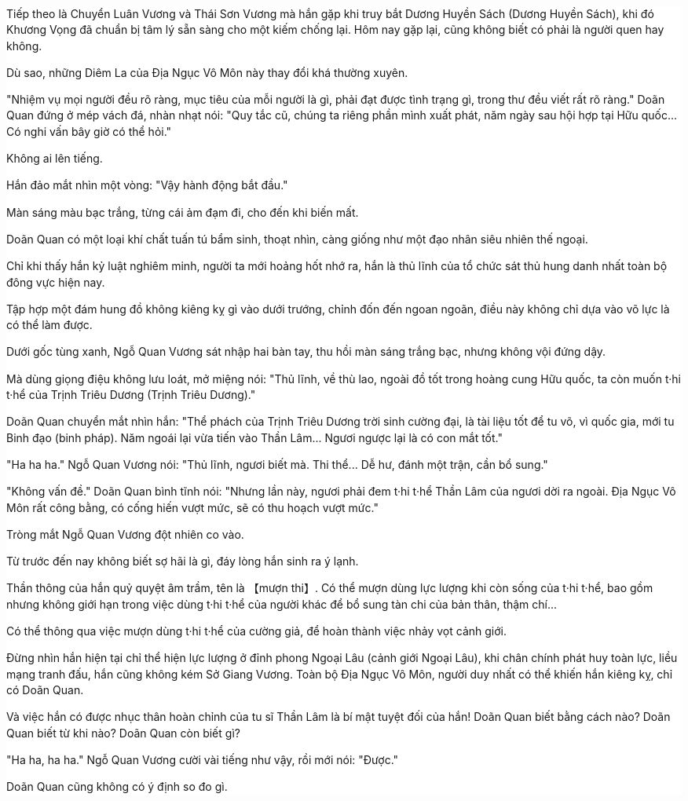 Tiếp theo là Chuyển Luân Vương và Thái Sơn Vương mà hắn gặp khi truy bắt Dương Huyền Sách (Dương Huyền Sách), khi đó Khương Vọng đã chuẩn bị tâm lý sẵn sàng cho một kiếm chống lại. Hôm nay gặp lại, cũng không biết có phải là người quen hay không.

Dù sao, những Diêm La của Địa Ngục Vô Môn này thay đổi khá thường xuyên.

"Nhiệm vụ mọi người đều rõ ràng, mục tiêu của mỗi người là gì, phải đạt được tình trạng gì, trong thư đều viết rất rõ ràng." Doãn Quan đứng ở mép vách đá, nhàn nhạt nói: "Quy tắc cũ, chúng ta riêng phần mình xuất phát, năm ngày sau hội hợp tại Hữu quốc... Có nghi vấn bây giờ có thể hỏi."

Không ai lên tiếng.

Hắn đảo mắt nhìn một vòng: "Vậy hành động bắt đầu."

Màn sáng màu bạc trắng, từng cái ảm đạm đi, cho đến khi biến mất.

Doãn Quan có một loại khí chất tuấn tú bẩm sinh, thoạt nhìn, càng giống như một đạo nhân siêu nhiên thế ngoại.

Chỉ khi thấy hắn kỷ luật nghiêm minh, người ta mới hoảng hốt nhớ ra, hắn là thủ lĩnh của tổ chức sát thủ hung danh nhất toàn bộ đông vực hiện nay.

Tập hợp một đám hung đồ không kiêng kỵ gì vào dưới trướng, chỉnh đốn đến ngoan ngoãn, điều này không chỉ dựa vào võ lực là có thể làm được.

Dưới gốc tùng xanh, Ngỗ Quan Vương sát nhập hai bàn tay, thu hồi màn sáng trắng bạc, nhưng không vội đứng dậy.

Mà dùng giọng điệu không lưu loát, mở miệng nói: "Thủ lĩnh, về thù lao, ngoài đồ tốt trong hoàng cung Hữu quốc, ta còn muốn t·hi t·hể của Trịnh Triêu Dương (Trịnh Triêu Dương)."

Doãn Quan chuyển mắt nhìn hắn: "Thể phách của Trịnh Triêu Dương trời sinh cường đại, là tài liệu tốt để tu võ, vì quốc gia, mới tu Binh đạo (binh pháp). Năm ngoái lại vừa tiến vào Thần Lâm... Ngươi ngược lại là có con mắt tốt."

"Ha ha ha." Ngỗ Quan Vương nói: "Thủ lĩnh, ngươi biết mà. Thi thể... Dễ hư, đánh một trận, cần bổ sung."

"Không vấn đề." Doãn Quan bình tĩnh nói: "Nhưng lần này, ngươi phải đem t·hi t·hể Thần Lâm của ngươi dời ra ngoài. Địa Ngục Vô Môn rất công bằng, có cống hiến vượt mức, sẽ có thu hoạch vượt mức."

Tròng mắt Ngỗ Quan Vương đột nhiên co vào.

Từ trước đến nay không biết sợ hãi là gì, đáy lòng hắn sinh ra ý lạnh.

Thần thông của hắn quỷ quyệt âm trầm, tên là 【mượn thi】. Có thể mượn dùng lực lượng khi còn sống của t·hi t·hể, bao gồm nhưng không giới hạn trong việc dùng t·hi t·hể của người khác để bổ sung tàn chi của bản thân, thậm chí...

Có thể thông qua việc mượn dùng t·hi t·hể của cường giả, để hoàn thành việc nhảy vọt cảnh giới.

Đừng nhìn hắn hiện tại chỉ thể hiện lực lượng ở đỉnh phong Ngoại Lâu (cảnh giới Ngoại Lâu), khi chân chính phát huy toàn lực, liều mạng tranh đấu, hắn cũng không kém Sở Giang Vương. Toàn bộ Địa Ngục Vô Môn, người duy nhất có thể khiến hắn kiêng kỵ, chỉ có Doãn Quan.

Và việc hắn có được nhục thân hoàn chỉnh của tu sĩ Thần Lâm là bí mật tuyệt đối của hắn! Doãn Quan biết bằng cách nào? Doãn Quan biết từ khi nào? Doãn Quan còn biết gì?

"Ha ha, ha ha." Ngỗ Quan Vương cười vài tiếng như vậy, rồi mới nói: "Được."

Doãn Quan cũng không có ý định so đo gì.
